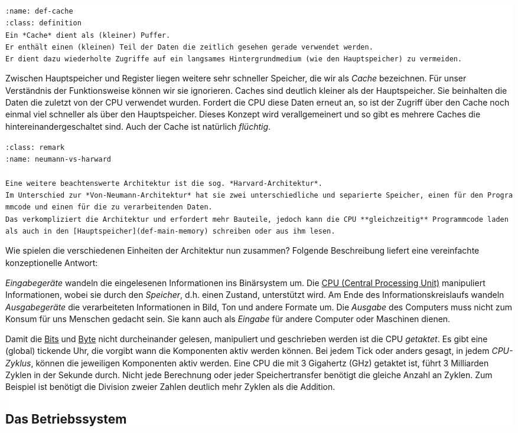 ```{admonition} Cache
:name: def-cache
:class: definition
Ein *Cache* dient als (kleiner) Puffer.
Er enthält einen (kleinen) Teil der Daten die zeitlich gesehen gerade verwendet werden.
Er dient dazu wiederholte Zugriffe auf ein langsames Hintergrundmedium (wie den Hauptspeicher) zu vermeiden.
```

Zwischen Hauptspeicher und Register liegen weitere sehr schneller Speicher, die wir als *Cache* bezeichnen.
Für unser Verständnis der Funktionsweise können wir sie ignorieren.
Caches sind deutlich kleiner als der Hauptspeicher.
Sie beinhalten die Daten die zuletzt von der CPU verwendet wurden.
Fordert die CPU diese Daten erneut an, so ist der Zugriff über den Cache noch einmal viel schneller als über den Hauptspeicher.
Dieses Konzept wird verallgemeinert und so gibt es mehrere Caches die hintereinandergeschaltet sind.
Auch der Cache ist natürlich *flüchtig*.

```{admonition} Von-Neumann vs. Harvard-Architektur
:class: remark
:name: neumann-vs-harward

Eine weitere beachtenswerte Architektur ist die sog. *Harvard-Architektur*.
Im Unterschied zur *Von-Neumann-Architektur* hat sie zwei unterschiedliche und separierte Speicher, einen für den Programmcode und einen für die zu verarbeitenden Daten.
Das verkompliziert die Architektur und erfordert mehr Bauteile, jedoch kann die CPU **gleichzeitig** Programmcode laden als auch in den [Hauptspeicher](def-main-memory) schreiben oder aus ihm lesen.

```

Wie spielen die verschiedenen Einheiten der Architektur nun zusammen?
Folgende Beschreibung liefert eine vereinfachte konzeptionelle Antwort:

*Eingabegeräte* wandeln die eingelesenen Informationen ins Binärsystem um.
Die [CPU (Central Processing Unit)](def-cpu) manipuliert Informationen, wobei sie durch den *Speicher*, d.h. einen Zustand, unterstützt wird.
Am Ende des Informationskreislaufs wandeln *Ausgabegeräte* die verarbeiteten Informationen in Bild, Ton und andere Formate um.
Die *Ausgabe* des Computers muss nicht zum Konsum für uns Menschen gedacht sein.
Sie kann auch als *Eingabe* für andere Computer oder Maschinen dienen.

Damit die [Bits](def-bit) und [Byte](def-byte) nicht durcheinander gelesen, manipuliert und geschrieben werden ist die CPU *getaktet*.
Es gibt eine (global) tickende Uhr, die vorgibt wann die Komponenten aktiv werden können.
Bei jedem Tick oder anders gesagt, in jedem *CPU-Zyklus*, können die jeweiligen Komponenten aktiv werden.
Eine CPU die mit 3 Gigahertz (GHz) getaktet ist, führt 3 Milliarden Zyklen in der Sekunde durch.
Nicht jede Berechnung oder jeder Speichertransfer benötigt die gleiche Anzahl an Zyklen.
Zum Beispiel ist benötigt die Division zweier Zahlen deutlich mehr Zyklen als die Addition.

## Das Betriebssystem
